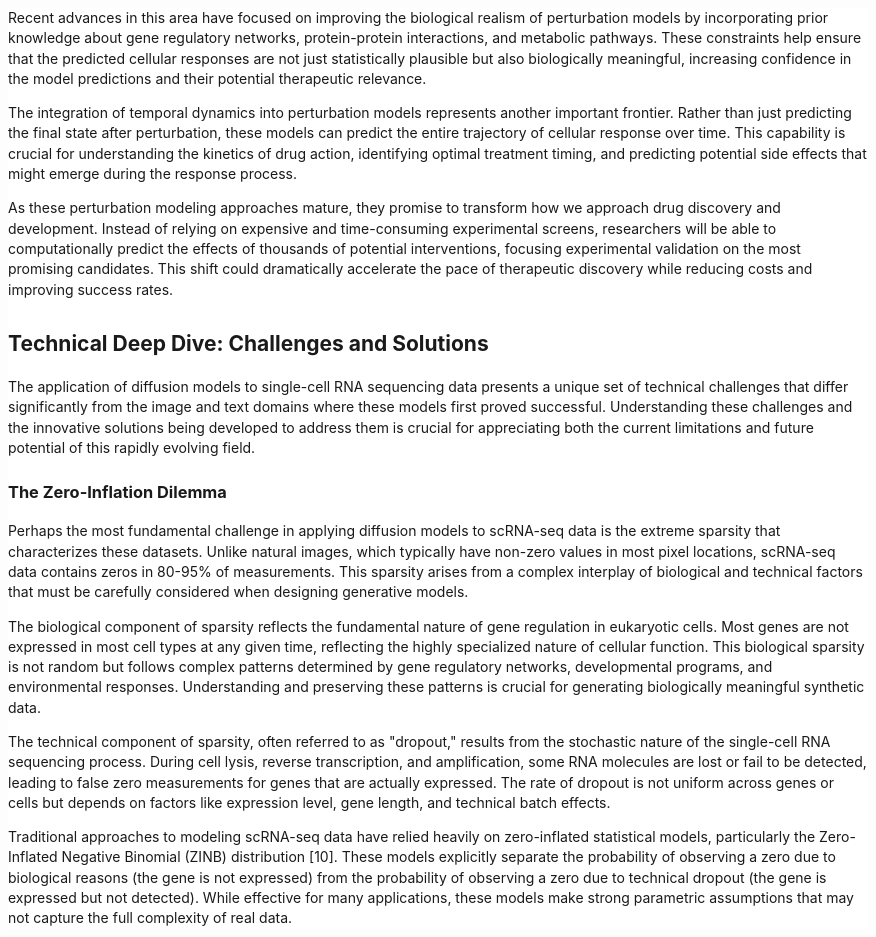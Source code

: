 Recent advances in this area have focused on improving the biological realism of perturbation models by incorporating prior knowledge about gene regulatory networks, protein-protein interactions, and metabolic pathways. These constraints help ensure that the predicted cellular responses are not just statistically plausible but also biologically meaningful, increasing confidence in the model predictions and their potential therapeutic relevance.

The integration of temporal dynamics into perturbation models represents another important frontier. Rather than just predicting the final state after perturbation, these models can predict the entire trajectory of cellular response over time. This capability is crucial for understanding the kinetics of drug action, identifying optimal treatment timing, and predicting potential side effects that might emerge during the response process.

As these perturbation modeling approaches mature, they promise to transform how we approach drug discovery and development. Instead of relying on expensive and time-consuming experimental screens, researchers will be able to computationally predict the effects of thousands of potential interventions, focusing experimental validation on the most promising candidates. This shift could dramatically accelerate the pace of therapeutic discovery while reducing costs and improving success rates.


## Technical Deep Dive: Challenges and Solutions

The application of diffusion models to single-cell RNA sequencing data presents a unique set of technical challenges that differ significantly from the image and text domains where these models first proved successful. Understanding these challenges and the innovative solutions being developed to address them is crucial for appreciating both the current limitations and future potential of this rapidly evolving field.

### The Zero-Inflation Dilemma

Perhaps the most fundamental challenge in applying diffusion models to scRNA-seq data is the extreme sparsity that characterizes these datasets. Unlike natural images, which typically have non-zero values in most pixel locations, scRNA-seq data contains zeros in 80-95% of measurements. This sparsity arises from a complex interplay of biological and technical factors that must be carefully considered when designing generative models.

The biological component of sparsity reflects the fundamental nature of gene regulation in eukaryotic cells. Most genes are not expressed in most cell types at any given time, reflecting the highly specialized nature of cellular function. This biological sparsity is not random but follows complex patterns determined by gene regulatory networks, developmental programs, and environmental responses. Understanding and preserving these patterns is crucial for generating biologically meaningful synthetic data.

The technical component of sparsity, often referred to as "dropout," results from the stochastic nature of the single-cell RNA sequencing process. During cell lysis, reverse transcription, and amplification, some RNA molecules are lost or fail to be detected, leading to false zero measurements for genes that are actually expressed. The rate of dropout is not uniform across genes or cells but depends on factors like expression level, gene length, and technical batch effects.

Traditional approaches to modeling scRNA-seq data have relied heavily on zero-inflated statistical models, particularly the Zero-Inflated Negative Binomial (ZINB) distribution [10]. These models explicitly separate the probability of observing a zero due to biological reasons (the gene is not expressed) from the probability of observing a zero due to technical dropout (the gene is expressed but not detected). While effective for many applications, these models make strong parametric assumptions that may not capture the full complexity of real data.
